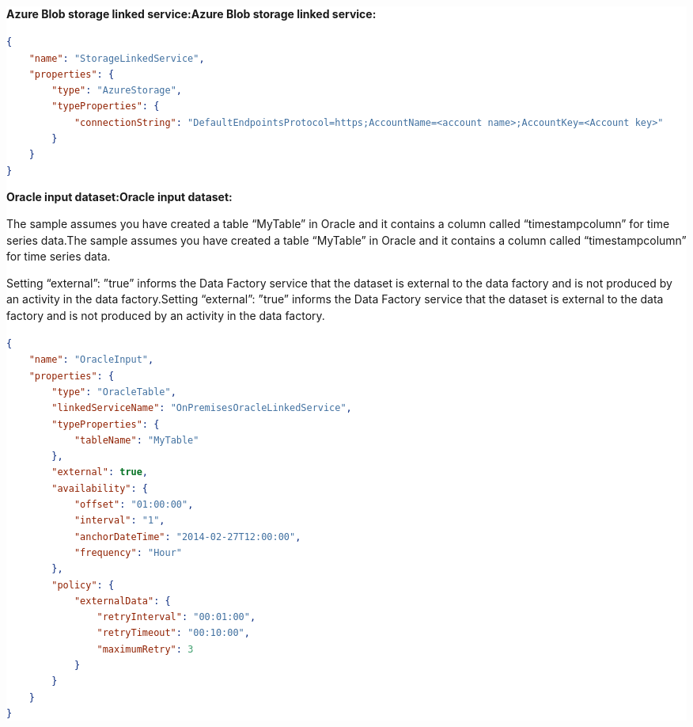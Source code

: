 <span data-ttu-id="969d1-232">**Azure Blob storage linked service:**</span><span class="sxs-lookup"><span data-stu-id="969d1-232">**Azure Blob storage linked service:**</span></span>

```json
{
    "name": "StorageLinkedService",
    "properties": {
        "type": "AzureStorage",
        "typeProperties": {
            "connectionString": "DefaultEndpointsProtocol=https;AccountName=<account name>;AccountKey=<Account key>"
        }
    }
}
```

<span data-ttu-id="969d1-233">**Oracle input dataset:**</span><span class="sxs-lookup"><span data-stu-id="969d1-233">**Oracle input dataset:**</span></span>

<span data-ttu-id="969d1-234">The sample assumes you have created a table “MyTable” in Oracle and it contains a column called “timestampcolumn” for time series data.</span><span class="sxs-lookup"><span data-stu-id="969d1-234">The sample assumes you have created a table “MyTable” in Oracle and it contains a column called “timestampcolumn” for time series data.</span></span>

<span data-ttu-id="969d1-235">Setting “external”: ”true” informs the Data Factory service that the dataset is external to the data factory and is not produced by an activity in the data factory.</span><span class="sxs-lookup"><span data-stu-id="969d1-235">Setting “external”: ”true” informs the Data Factory service that the dataset is external to the data factory and is not produced by an activity in the data factory.</span></span>

```json
{
    "name": "OracleInput",
    "properties": {
        "type": "OracleTable",
        "linkedServiceName": "OnPremisesOracleLinkedService",
        "typeProperties": {
            "tableName": "MyTable"
        },
        "external": true,
        "availability": {
            "offset": "01:00:00",
            "interval": "1",
            "anchorDateTime": "2014-02-27T12:00:00",
            "frequency": "Hour"
        },
        "policy": {     
            "externalData": {        
                "retryInterval": "00:01:00",    
                "retryTimeout": "00:10:00",       
                "maximumRetry": 3       
            }     
        }
    }
}
```
